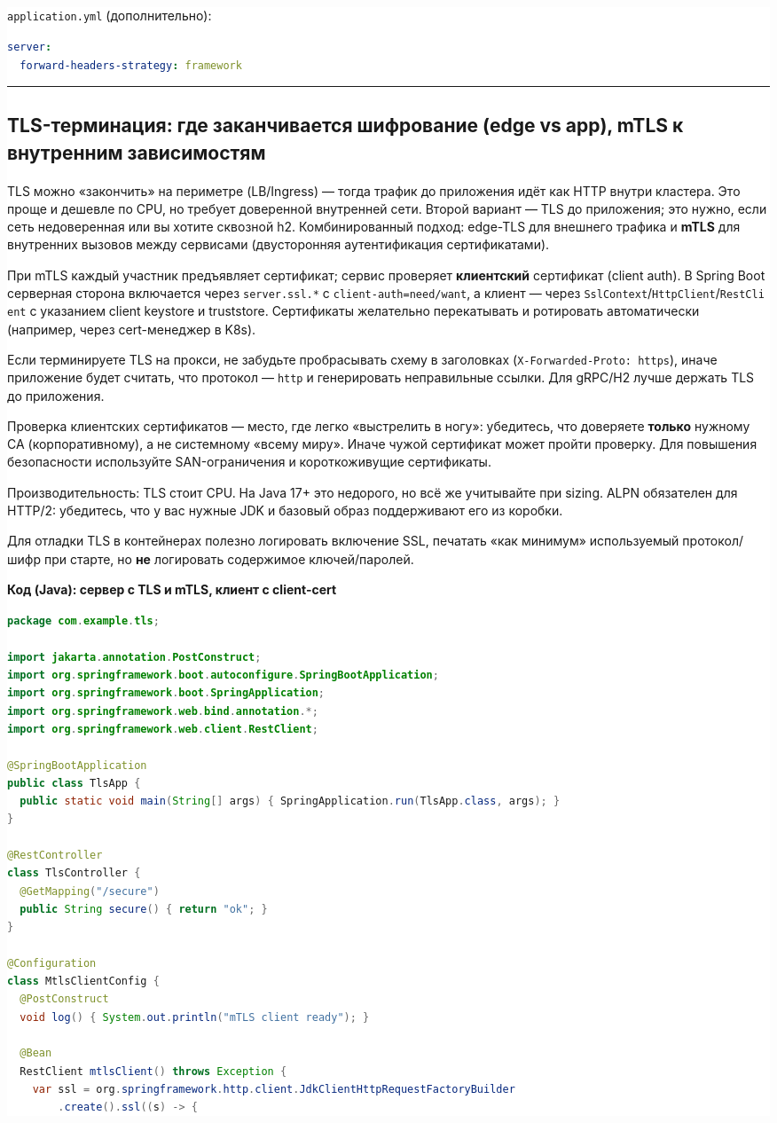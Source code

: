 `application.yml` (дополнительно):

```yaml
server:
  forward-headers-strategy: framework
```

---

## TLS-терминация: где заканчивается шифрование (edge vs app), mTLS к внутренним зависимостям

TLS можно «закончить» на периметре (LB/Ingress) — тогда трафик до приложения идёт как HTTP внутри кластера. Это проще и дешевле по CPU, но требует доверенной внутренней сети. Второй вариант — TLS до приложения; это нужно, если сеть недоверенная или вы хотите сквозной h2. Комбинированный подход: edge-TLS для внешнего трафика и **mTLS** для внутренних вызовов между сервисами (двусторонняя аутентификация сертификатами).

При mTLS каждый участник предъявляет сертификат; сервис проверяет **клиентский** сертификат (client auth). В Spring Boot серверная сторона включается через `server.ssl.*` с `client-auth=need/want`, а клиент — через `SslContext`/`HttpClient`/`RestClient` с указанием client keystore и truststore. Сертификаты желательно перекатывать и ротировать автоматически (например, через cert-менеджер в K8s).

Если терминируете TLS на прокси, не забудьте пробрасывать схему в заголовках (`X-Forwarded-Proto: https`), иначе приложение будет считать, что протокол — `http` и генерировать неправильные ссылки. Для gRPC/H2 лучше держать TLS до приложения.

Проверка клиентских сертификатов — место, где легко «выстрелить в ногу»: убедитесь, что доверяете **только** нужному CA (корпоративному), а не системному «всему миру». Иначе чужой сертификат может пройти проверку. Для повышения безопасности используйте SAN-ограничения и короткоживущие сертификаты.

Производительность: TLS стоит CPU. На Java 17+ это недорого, но всё же учитывайте при sizing. ALPN обязателен для HTTP/2: убедитесь, что у вас нужные JDK и базовый образ поддерживают его из коробки.

Для отладки TLS в контейнерах полезно логировать включение SSL, печатать «как минимум» используемый протокол/шифр при старте, но **не** логировать содержимое ключей/паролей.

**Код (Java): сервер с TLS и mTLS, клиент с client-cert**

```java
package com.example.tls;

import jakarta.annotation.PostConstruct;
import org.springframework.boot.autoconfigure.SpringBootApplication;
import org.springframework.boot.SpringApplication;
import org.springframework.web.bind.annotation.*;
import org.springframework.web.client.RestClient;

@SpringBootApplication
public class TlsApp {
  public static void main(String[] args) { SpringApplication.run(TlsApp.class, args); }
}

@RestController
class TlsController {
  @GetMapping("/secure")
  public String secure() { return "ok"; }
}

@Configuration
class MtlsClientConfig {
  @PostConstruct
  void log() { System.out.println("mTLS client ready"); }

  @Bean
  RestClient mtlsClient() throws Exception {
    var ssl = org.springframework.http.client.JdkClientHttpRequestFactoryBuilder
        .create().ssl((s) -> {
```